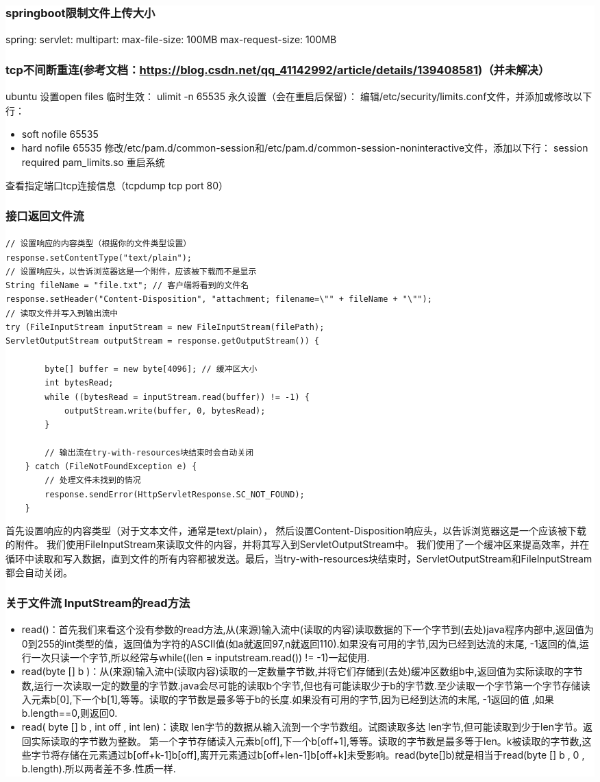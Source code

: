 ### springboot限制文件上传大小
spring:
servlet:
multipart:
max-file-size: 100MB
max-request-size: 100MB

### tcp不间断重连(参考文档：https://blog.csdn.net/qq_41142992/article/details/139408581)（并未解决）
ubuntu 设置open files
临时生效：		ulimit -n 65535
永久设置（会在重启后保留）：
编辑/etc/security/limits.conf文件，并添加或修改以下行：
* soft nofile 65535
* hard nofile 65535
修改/etc/pam.d/common-session和/etc/pam.d/common-session-noninteractive文件，添加以下行：
session required pam_limits.so
重启系统

查看指定端口tcp连接信息（tcpdump tcp port 80）

### 接口返回文件流
```
// 设置响应的内容类型（根据你的文件类型设置）
response.setContentType("text/plain");
// 设置响应头，以告诉浏览器这是一个附件，应该被下载而不是显示
String fileName = "file.txt"; // 客户端将看到的文件名
response.setHeader("Content-Disposition", "attachment; filename=\"" + fileName + "\"");
// 读取文件并写入到输出流中
try (FileInputStream inputStream = new FileInputStream(filePath);
ServletOutputStream outputStream = response.getOutputStream()) {

        byte[] buffer = new byte[4096]; // 缓冲区大小
        int bytesRead;
        while ((bytesRead = inputStream.read(buffer)) != -1) {
            outputStream.write(buffer, 0, bytesRead);
        }

        // 输出流在try-with-resources块结束时会自动关闭
    } catch (FileNotFoundException e) {
        // 处理文件未找到的情况
        response.sendError(HttpServletResponse.SC_NOT_FOUND);
    }
```
首先设置响应的内容类型（对于文本文件，通常是text/plain），
然后设置Content-Disposition响应头，以告诉浏览器这是一个应该被下载的附件。
我们使用FileInputStream来读取文件的内容，并将其写入到ServletOutputStream中。
我们使用了一个缓冲区来提高效率，并在循环中读取和写入数据，直到文件的所有内容都被发送。最后，当try-with-resources块结束时，ServletOutputStream和FileInputStream都会自动关闭。

### 关于文件流 InputStream的read方法
- read()：首先我们来看这个没有参数的read方法,从(来源)输入流中(读取的内容)读取数据的下一个字节到(去处)java程序内部中,返回值为0到255的int类型的值，返回值为字符的ASCII值(如a就返回97,n就返回110).如果没有可用的字节,因为已经到达流的末尾, -1返回的值,运行一次只读一个字节,所以经常与while((len = inputstream.read()) != -1)一起使用. 
- read(byte [] b )：从(来源)输入流中(读取内容)读取的一定数量字节数,并将它们存储到(去处)缓冲区数组b中,返回值为实际读取的字节数,运行一次读取一定的数量的字节数.java会尽可能的读取b个字节,但也有可能读取少于b的字节数.至少读取一个字节第一个字节存储读入元素b[0],下一个b[1],等等。读取的字节数是最多等于b的长度.如果没有可用的字节,因为已经到达流的末尾, -1返回的值 ,如果b.length==0,则返回0.
- read( byte [] b , int off , int len)：读取 len字节的数据从输入流到一个字节数组。试图读取多达 len字节,但可能读取到少于len字节。返回实际读取的字节数为整数。 第一个字节存储读入元素b[off],下一个b[off+1],等等。读取的字节数是最多等于len。k被读取的字节数,这些字节将存储在元素通过b[off+k-1]b[off],离开元素通过b[off+len-1]b[off+k]未受影响。read(byte[]b)就是相当于read(byte [] b , 0 , b.length).所以两者差不多.性质一样.
